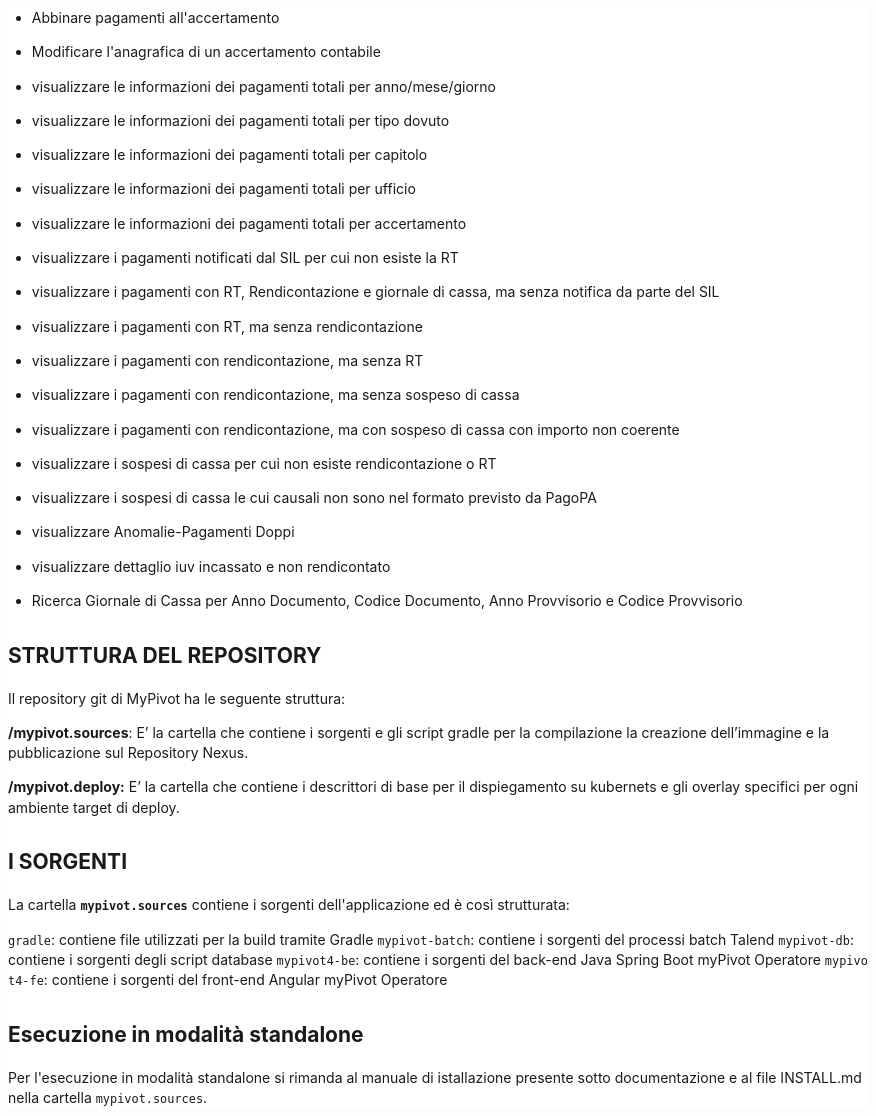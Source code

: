  - Abbinare pagamenti all'accertamento

 - Modificare l'anagrafica di un accertamento contabile

 - visualizzare le informazioni dei pagamenti totali per anno/mese/giorno

 - visualizzare le informazioni dei pagamenti totali per tipo dovuto

 - visualizzare le informazioni dei pagamenti totali per capitolo

 - visualizzare le informazioni dei pagamenti totali per ufficio

 - visualizzare le informazioni dei pagamenti totali per accertamento

 - visualizzare i pagamenti notificati dal SIL per cui non esiste la RT

 - visualizzare i pagamenti con RT, Rendicontazione e giornale di cassa, ma senza notifica da parte del SIL

 - visualizzare i pagamenti con RT, ma senza rendicontazione

 - visualizzare i pagamenti con rendicontazione, ma senza RT

 - visualizzare i pagamenti con rendicontazione, ma senza sospeso di cassa

 - visualizzare i pagamenti con rendicontazione, ma con sospeso di cassa con importo non coerente

 - visualizzare i sospesi di cassa per cui non esiste rendicontazione o RT

 - visualizzare i sospesi di cassa le cui causali non sono nel formato previsto da PagoPA

 - visualizzare Anomalie-Pagamenti Doppi

 - visualizzare dettaglio iuv incassato e non rendicontato

 - Ricerca Giornale di Cassa per Anno Documento, Codice Documento, Anno Provvisorio e Codice Provvisorio


## STRUTTURA DEL REPOSITORY
Il repository git di MyPivot ha le seguente struttura:

**/mypivot.sources**: E’ la cartella che contiene i sorgenti e gli script gradle per la compilazione la creazione dell’immagine e la pubblicazione sul Repository Nexus.

**/mypivot.deploy:** E’ la cartella che contiene i descrittori di base per il dispiegamento su kubernets e gli overlay specifici per ogni ambiente target di deploy.


## I SORGENTI
La cartella **`mypivot.sources`** contiene i sorgenti dell'applicazione ed è così strutturata:

`gradle`: contiene file utilizzati per la build tramite Gradle 
`mypivot-batch`: contiene i sorgenti del processi batch Talend
`mypivot-db`: contiene i sorgenti degli script database
`mypivot4-be`: contiene i sorgenti del back-end Java Spring Boot myPivot Operatore
`mypivot4-fe`: contiene i sorgenti del front-end Angular myPivot Operatore 

## Esecuzione in modalità standalone
Per l'esecuzione in modalità standalone si rimanda al manuale di istallazione presente sotto documentazione e al file INSTALL.md nella cartella `mypivot.sources`.
